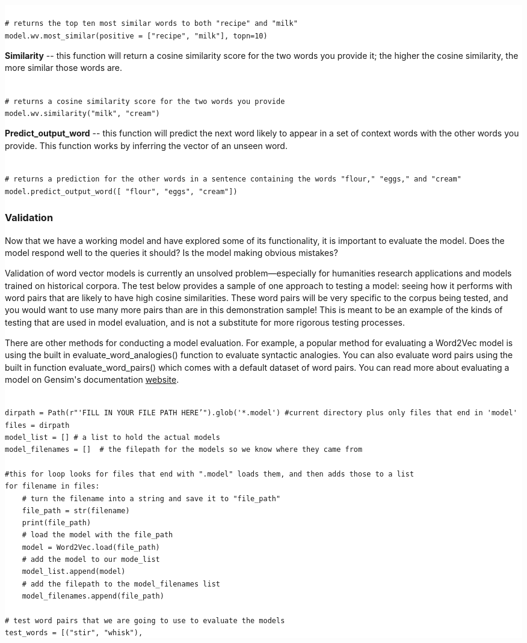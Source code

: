 ```

# returns the top ten most similar words to both "recipe" and "milk"
model.wv.most_similar(positive = ["recipe", "milk"], topn=10)
```

**Similarity** -- this function will return a cosine similarity score for the two words you provide it; the higher the cosine similarity, the more similar those words are.

```

# returns a cosine similarity score for the two words you provide
model.wv.similarity("milk", "cream")
```

**Predict_output_word** -- this function will predict the next word likely to appear in a set of context words with the other words you provide. This function works by inferring the vector of an unseen word.

```

# returns a prediction for the other words in a sentence containing the words "flour," "eggs," and "cream"
model.predict_output_word([ "flour", "eggs", "cream"])
```

### Validation
Now that we have a working model and have explored some of its functionality, it is important to evaluate the model. Does the model respond well to the queries it should? Is the model making obvious mistakes?

Validation of word vector models is currently an unsolved problem—especially for humanities research applications and models trained on historical corpora. The test below provides a sample of one approach to testing a model: seeing how it performs with word pairs that are likely to have high cosine similarities. These word pairs will be very specific to the corpus being tested, and you would want to use many more pairs than are in this demonstration sample! This is meant to be an example of the kinds of testing that are used in model evaluation, and is not a substitute for more rigorous testing processes. 

There are other methods for conducting a model evaluation. For example, a popular method for evaluating a Word2Vec model is using the built in evaluate_word_analogies() function to evaluate syntactic analogies. You can also evaluate word pairs using the built in function evaluate_word_pairs() which comes with a default dataset of word pairs. You can read more about evaluating a model on Gensim's documentation [website](https://radimrehurek.com/gensim/auto_examples/tutorials/run_word2vec.html#evaluating).

```

dirpath = Path(r"'FILL IN YOUR FILE PATH HERE’").glob('*.model') #current directory plus only files that end in 'model' 
files = dirpath
model_list = [] # a list to hold the actual models
model_filenames = []  # the filepath for the models so we know where they came from

#this for loop looks for files that end with ".model" loads them, and then adds those to a list
for filename in files:
    # turn the filename into a string and save it to "file_path"
    file_path = str(filename)
    print(file_path)
    # load the model with the file_path
    model = Word2Vec.load(file_path)
    # add the model to our mode_list
    model_list.append(model)
    # add the filepath to the model_filenames list
    model_filenames.append(file_path)

# test word pairs that we are going to use to evaluate the models
test_words = [("stir", "whisk"),
```